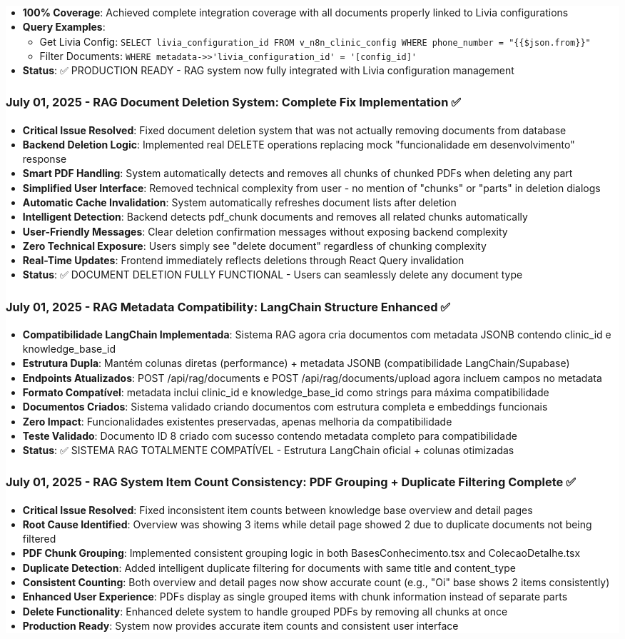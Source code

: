 - **100% Coverage**: Achieved complete integration coverage with all documents properly linked to Livia configurations
- **Query Examples**: 
  - Get Livia Config: `SELECT livia_configuration_id FROM v_n8n_clinic_config WHERE phone_number = "{{$json.from}}"`
  - Filter Documents: `WHERE metadata->>'livia_configuration_id' = '[config_id]'`
- **Status**: ✅ PRODUCTION READY - RAG system now fully integrated with Livia configuration management

### July 01, 2025 - RAG Document Deletion System: Complete Fix Implementation ✅
- **Critical Issue Resolved**: Fixed document deletion system that was not actually removing documents from database
- **Backend Deletion Logic**: Implemented real DELETE operations replacing mock "funcionalidade em desenvolvimento" response
- **Smart PDF Handling**: System automatically detects and removes all chunks of chunked PDFs when deleting any part
- **Simplified User Interface**: Removed technical complexity from user - no mention of "chunks" or "parts" in deletion dialogs
- **Automatic Cache Invalidation**: System automatically refreshes document lists after deletion
- **Intelligent Detection**: Backend detects pdf_chunk documents and removes all related chunks automatically
- **User-Friendly Messages**: Clear deletion confirmation messages without exposing backend complexity
- **Zero Technical Exposure**: Users simply see "delete document" regardless of chunking complexity
- **Real-Time Updates**: Frontend immediately reflects deletions through React Query invalidation
- **Status**: ✅ DOCUMENT DELETION FULLY FUNCTIONAL - Users can seamlessly delete any document type

### July 01, 2025 - RAG Metadata Compatibility: LangChain Structure Enhanced ✅
- **Compatibilidade LangChain Implementada**: Sistema RAG agora cria documentos com metadata JSONB contendo clinic_id e knowledge_base_id
- **Estrutura Dupla**: Mantém colunas diretas (performance) + metadata JSONB (compatibilidade LangChain/Supabase)
- **Endpoints Atualizados**: POST /api/rag/documents e POST /api/rag/documents/upload agora incluem campos no metadata
- **Formato Compatível**: metadata inclui clinic_id e knowledge_base_id como strings para máxima compatibilidade
- **Documentos Criados**: Sistema validado criando documentos com estrutura completa e embeddings funcionais
- **Zero Impact**: Funcionalidades existentes preservadas, apenas melhoria da compatibilidade
- **Teste Validado**: Documento ID 8 criado com sucesso contendo metadata completo para compatibilidade
- **Status**: ✅ SISTEMA RAG TOTALMENTE COMPATÍVEL - Estrutura LangChain oficial + colunas otimizadas

### July 01, 2025 - RAG System Item Count Consistency: PDF Grouping + Duplicate Filtering Complete ✅
- **Critical Issue Resolved**: Fixed inconsistent item counts between knowledge base overview and detail pages
- **Root Cause Identified**: Overview was showing 3 items while detail page showed 2 due to duplicate documents not being filtered
- **PDF Chunk Grouping**: Implemented consistent grouping logic in both BasesConhecimento.tsx and ColecaoDetalhe.tsx
- **Duplicate Detection**: Added intelligent duplicate filtering for documents with same title and content_type
- **Consistent Counting**: Both overview and detail pages now show accurate count (e.g., "Oi" base shows 2 items consistently)
- **Enhanced User Experience**: PDFs display as single grouped items with chunk information instead of separate parts
- **Delete Functionality**: Enhanced delete system to handle grouped PDFs by removing all chunks at once
- **Production Ready**: System now provides accurate item counts and consistent user interface